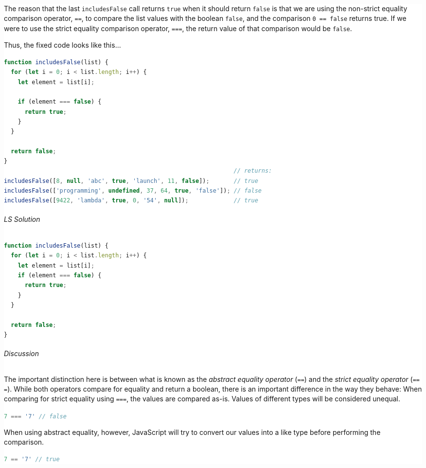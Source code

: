 The reason that the last `includesFalse` call returns `true` when it should return `false` is that we are using the non-strict equality comparison operator, `==`, to compare the list values with the boolean `false`, and the comparison `0 == false` returns true. If we were to use the strict equality comparison operator, `===`, the return value of that comparison would be `false`.  

Thus, the fixed code looks like this...

```javascript
function includesFalse(list) {
  for (let i = 0; i < list.length; i++) {
    let element = list[i];

    if (element === false) {
      return true;
    }
  }

  return false;
}
                                                                  // returns:
includesFalse([8, null, 'abc', true, 'launch', 11, false]);       // true
includesFalse(['programming', undefined, 37, 64, true, 'false']); // false
includesFalse([9422, 'lambda', true, 0, '54', null]);             // true
```

###### LS Solution

```javascript
function includesFalse(list) {
  for (let i = 0; i < list.length; i++) {
    let element = list[i];
    if (element === false) {
      return true;
    }
  }

  return false;
}
```

###### Discussion

The important distinction here is between what is known as the *abstract equality operator* (`==`) and the *strict equality operator* (`===`). While both operators compare for equality and return a boolean, there is an important difference in the way they behave: When comparing for strict equality using `===`, the values are compared as-is. Values of different types will be considered unequal.

```javascript
7 === '7' // false
```

When using abstract equality, however, JavaScript will try to convert our values into a like type before performing the comparison.  

```javascript
7 == '7' // true
```
